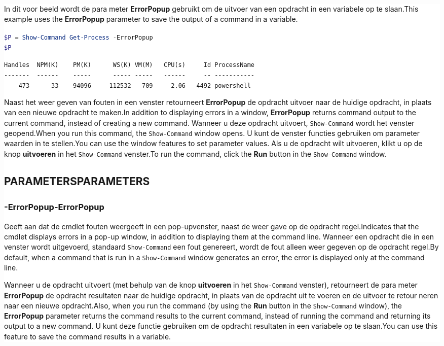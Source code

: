 <span data-ttu-id="0bbfb-161">In dit voor beeld wordt de para meter **ErrorPopup** gebruikt om de uitvoer van een opdracht in een variabele op te slaan.</span><span class="sxs-lookup"><span data-stu-id="0bbfb-161">This example uses the **ErrorPopup** parameter to save the output of a command in a variable.</span></span>

```powershell
$P = Show-Command Get-Process -ErrorPopup
$P
```

```Output
Handles  NPM(K)    PM(K)      WS(K) VM(M)   CPU(s)     Id ProcessName
-------  ------    -----      ----- -----   ------     -- -----------
    473      33    94096     112532   709     2.06   4492 powershell
```

<span data-ttu-id="0bbfb-162">Naast het weer geven van fouten in een venster retourneert **ErrorPopup** de opdracht uitvoer naar de huidige opdracht, in plaats van een nieuwe opdracht te maken.</span><span class="sxs-lookup"><span data-stu-id="0bbfb-162">In addition to displaying errors in a window, **ErrorPopup** returns command output to the current command, instead of creating a new command.</span></span> <span data-ttu-id="0bbfb-163">Wanneer u deze opdracht uitvoert, `Show-Command` wordt het venster geopend.</span><span class="sxs-lookup"><span data-stu-id="0bbfb-163">When you run this command, the `Show-Command` window opens.</span></span> <span data-ttu-id="0bbfb-164">U kunt de venster functies gebruiken om parameter waarden in te stellen.</span><span class="sxs-lookup"><span data-stu-id="0bbfb-164">You can use the window features to set parameter values.</span></span> <span data-ttu-id="0bbfb-165">Als u de opdracht wilt uitvoeren, klikt u op de knop **uitvoeren** in het `Show-Command` venster.</span><span class="sxs-lookup"><span data-stu-id="0bbfb-165">To run the command, click the **Run** button in the `Show-Command` window.</span></span>

## <span data-ttu-id="0bbfb-166">PARAMETERS</span><span class="sxs-lookup"><span data-stu-id="0bbfb-166">PARAMETERS</span></span>

### <span data-ttu-id="0bbfb-167">-ErrorPopup</span><span class="sxs-lookup"><span data-stu-id="0bbfb-167">-ErrorPopup</span></span>

<span data-ttu-id="0bbfb-168">Geeft aan dat de cmdlet fouten weergeeft in een pop-upvenster, naast de weer gave op de opdracht regel.</span><span class="sxs-lookup"><span data-stu-id="0bbfb-168">Indicates that the cmdlet displays errors in a pop-up window, in addition to displaying them at the command line.</span></span> <span data-ttu-id="0bbfb-169">Wanneer een opdracht die in een venster wordt uitgevoerd, standaard `Show-Command` een fout genereert, wordt de fout alleen weer gegeven op de opdracht regel.</span><span class="sxs-lookup"><span data-stu-id="0bbfb-169">By default, when a command that is run in a `Show-Command` window generates an error, the error is displayed only at the command line.</span></span>

<span data-ttu-id="0bbfb-170">Wanneer u de opdracht uitvoert (met behulp van de knop **uitvoeren** in het `Show-Command` venster), retourneert de para meter **ErrorPopup** de opdracht resultaten naar de huidige opdracht, in plaats van de opdracht uit te voeren en de uitvoer te retour neren naar een nieuwe opdracht.</span><span class="sxs-lookup"><span data-stu-id="0bbfb-170">Also, when you run the command (by using the **Run** button in the `Show-Command` window), the **ErrorPopup** parameter returns the command results to the current command, instead of running the command and returning its output to a new command.</span></span> <span data-ttu-id="0bbfb-171">U kunt deze functie gebruiken om de opdracht resultaten in een variabele op te slaan.</span><span class="sxs-lookup"><span data-stu-id="0bbfb-171">You can use this feature to save the command results in a variable.</span></span>
